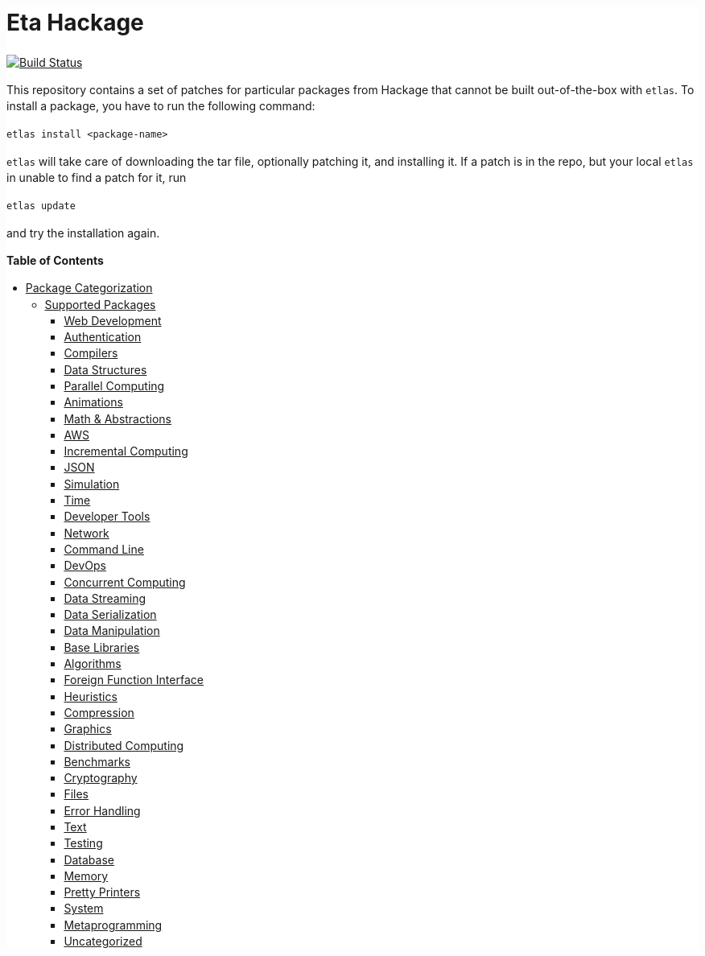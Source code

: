 # Eta Hackage

[![Build Status](https://circleci.com/gh/typelead/eta-hackage.svg?style=shield&circle-token=d70d4858668d80ca74fbaf0172c7f270a6b0a4f6)](https://circleci.com/gh/typelead/eta-hackage)

This repository contains a set of patches for particular packages from
Hackage that cannot be built out-of-the-box with `etlas`. To install a package, you
have to run the following command:

```
etlas install <package-name>
```

`etlas` will take care of downloading the tar file, optionally patching it, and installing it. If a patch is in the repo, but your local `etlas` in unable to find a patch
for it, run

```
etlas update
```

and try the installation again.

**Table of Contents**

- [Package Categorization](#package-categorization)
  - [Supported Packages](#supported-packages)
    - [Web Development](#web-development)
    - [Authentication](#authentication)
    - [Compilers](#compilers)
    - [Data Structures](#data-structures)
    - [Parallel Computing](#parallel-computing)
    - [Animations](#animations)
    - [Math & Abstractions](#math-&-abstractions)
    - [AWS](#aws)
    - [Incremental Computing](#incremental-computing)
    - [JSON](#json)
    - [Simulation](#simulation)
    - [Time](#time)
    - [Developer Tools](#developer-tools)
    - [Network](#network)
    - [Command Line](#command-line)
    - [DevOps](#devops)
    - [Concurrent Computing](#concurrent-computing)
    - [Data Streaming](#data-streaming)
    - [Data Serialization](#data-serialization)
    - [Data Manipulation](#data-manipulation)
    - [Base Libraries](#base-libraries)
    - [Algorithms](#algorithms)
    - [Foreign Function Interface](#foreign-function-interface)
    - [Heuristics](#heuristics)
    - [Compression](#compression)
    - [Graphics](#graphics)
    - [Distributed Computing](#distributed-computing)
    - [Benchmarks](#benchmarks)
    - [Cryptography](#cryptography)
    - [Files](#files)
    - [Error Handling](#error-handling)
    - [Text](#text)
    - [Testing](#testing)
    - [Database](#database)
    - [Memory](#memory)
    - [Pretty Printers](#pretty-printers)
    - [System](#system)
    - [Metaprogramming](#metaprogramming)
    - [Uncategorized](#uncategorized)